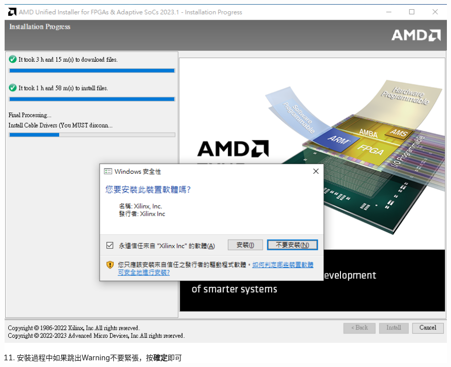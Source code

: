 <img src="../assets/images/vivado/20230921095228.png" alt="drawing" style="width:100%;"/>

11. 安裝過程中如果跳出Warning不要緊張，按**確定**即可